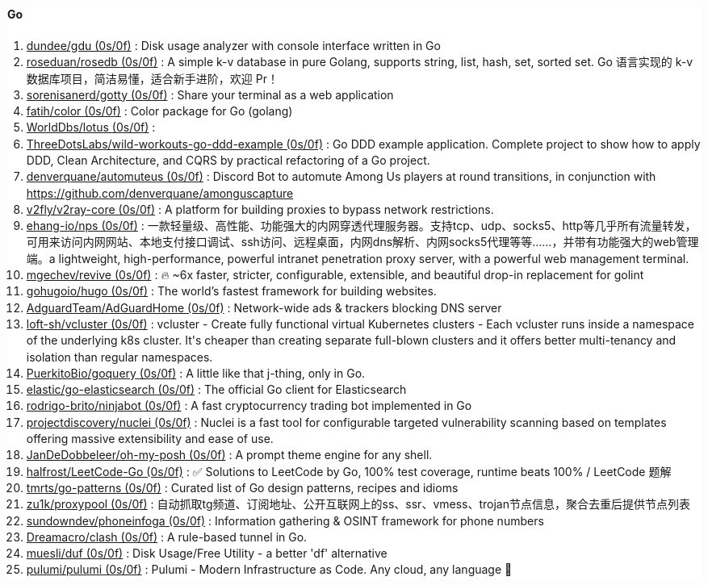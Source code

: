 #### Go
1. [dundee/gdu (0s/0f)](https://github.com/dundee/gdu) : Disk usage analyzer with console interface written in Go
2. [roseduan/rosedb (0s/0f)](https://github.com/roseduan/rosedb) : A simple k-v database in pure Golang, supports string, list, hash, set, sorted set. Go 语言实现的 k-v 数据库项目，简洁易懂，适合新手进阶，欢迎 Pr！
3. [sorenisanerd/gotty (0s/0f)](https://github.com/sorenisanerd/gotty) : Share your terminal as a web application
4. [fatih/color (0s/0f)](https://github.com/fatih/color) : Color package for Go (golang)
5. [WorldDbs/lotus (0s/0f)](https://github.com/WorldDbs/lotus) : 
6. [ThreeDotsLabs/wild-workouts-go-ddd-example (0s/0f)](https://github.com/ThreeDotsLabs/wild-workouts-go-ddd-example) : Go DDD example application. Complete project to show how to apply DDD, Clean Architecture, and CQRS by practical refactoring of a Go project.
7. [denverquane/automuteus (0s/0f)](https://github.com/denverquane/automuteus) : Discord Bot to automute Among Us players at round transitions, in conjunction with https://github.com/denverquane/amonguscapture
8. [v2fly/v2ray-core (0s/0f)](https://github.com/v2fly/v2ray-core) : A platform for building proxies to bypass network restrictions.
9. [ehang-io/nps (0s/0f)](https://github.com/ehang-io/nps) : 一款轻量级、高性能、功能强大的内网穿透代理服务器。支持tcp、udp、socks5、http等几乎所有流量转发，可用来访问内网网站、本地支付接口调试、ssh访问、远程桌面，内网dns解析、内网socks5代理等等……，并带有功能强大的web管理端。a lightweight, high-performance, powerful intranet penetration proxy server, with a powerful web management terminal.
10. [mgechev/revive (0s/0f)](https://github.com/mgechev/revive) : 🔥 ~6x faster, stricter, configurable, extensible, and beautiful drop-in replacement for golint
11. [gohugoio/hugo (0s/0f)](https://github.com/gohugoio/hugo) : The world’s fastest framework for building websites.
12. [AdguardTeam/AdGuardHome (0s/0f)](https://github.com/AdguardTeam/AdGuardHome) : Network-wide ads & trackers blocking DNS server
13. [loft-sh/vcluster (0s/0f)](https://github.com/loft-sh/vcluster) : vcluster - Create fully functional virtual Kubernetes clusters - Each vcluster runs inside a namespace of the underlying k8s cluster. It's cheaper than creating separate full-blown clusters and it offers better multi-tenancy and isolation than regular namespaces.
14. [PuerkitoBio/goquery (0s/0f)](https://github.com/PuerkitoBio/goquery) : A little like that j-thing, only in Go.
15. [elastic/go-elasticsearch (0s/0f)](https://github.com/elastic/go-elasticsearch) : The official Go client for Elasticsearch
16. [rodrigo-brito/ninjabot (0s/0f)](https://github.com/rodrigo-brito/ninjabot) : A fast cryptocurrency trading bot implemented in Go
17. [projectdiscovery/nuclei (0s/0f)](https://github.com/projectdiscovery/nuclei) : Nuclei is a fast tool for configurable targeted vulnerability scanning based on templates offering massive extensibility and ease of use.
18. [JanDeDobbeleer/oh-my-posh (0s/0f)](https://github.com/JanDeDobbeleer/oh-my-posh) : A prompt theme engine for any shell.
19. [halfrost/LeetCode-Go (0s/0f)](https://github.com/halfrost/LeetCode-Go) : ✅ Solutions to LeetCode by Go, 100% test coverage, runtime beats 100% / LeetCode 题解
20. [tmrts/go-patterns (0s/0f)](https://github.com/tmrts/go-patterns) : Curated list of Go design patterns, recipes and idioms
21. [zu1k/proxypool (0s/0f)](https://github.com/zu1k/proxypool) : 自动抓取tg频道、订阅地址、公开互联网上的ss、ssr、vmess、trojan节点信息，聚合去重后提供节点列表
22. [sundowndev/phoneinfoga (0s/0f)](https://github.com/sundowndev/phoneinfoga) : Information gathering & OSINT framework for phone numbers
23. [Dreamacro/clash (0s/0f)](https://github.com/Dreamacro/clash) : A rule-based tunnel in Go.
24. [muesli/duf (0s/0f)](https://github.com/muesli/duf) : Disk Usage/Free Utility - a better 'df' alternative
25. [pulumi/pulumi (0s/0f)](https://github.com/pulumi/pulumi) : Pulumi - Modern Infrastructure as Code. Any cloud, any language 🚀
